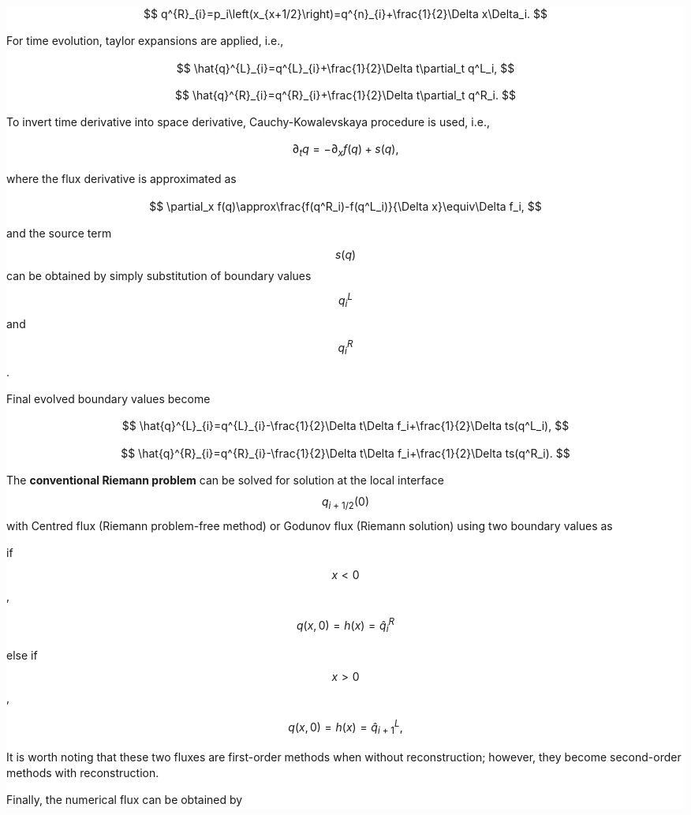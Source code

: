 $$
q^{R}_{i}=p_i\left(x_{x+1/2}\right)=q^{n}_{i}+\frac{1}{2}\Delta x\Delta_i.
$$

For time evolution, taylor expansions are applied, i.e.,

$$
\hat{q}^{L}_{i}=q^{L}_{i}+\frac{1}{2}\Delta t\partial_t q^L_i,
$$

$$
\hat{q}^{R}_{i}=q^{R}_{i}+\frac{1}{2}\Delta t\partial_t q^R_i.
$$

To invert time derivative into space derivative, Cauchy-Kowalevskaya procedure is used, i.e.,

$$
\partial_t q=-\partial_x f(q) + s(q),
$$

where the flux derivative is approximated as

$$
\partial_x f(q)\approx\frac{f(q^R_i)-f(q^L_i)}{\Delta x}\equiv\Delta f_i,
$$

and the source term $$s(q)$$ can be obtained by simply substitution of boundary values $$q^L_i$$ and $$q^R_i$$.

Final evolved boundary values become 

$$
\hat{q}^{L}_{i}=q^{L}_{i}-\frac{1}{2}\Delta t\Delta f_i+\frac{1}{2}\Delta ts(q^L_i),
$$

$$
\hat{q}^{R}_{i}=q^{R}_{i}-\frac{1}{2}\Delta t\Delta f_i+\frac{1}{2}\Delta ts(q^R_i).
$$

The **conventional Riemann problem** can be solved for solution at the local interface $$q_{i+1/2}(0)$$ with Centred flux (Riemann problem-free method) or Godunov flux (Riemann solution) using two boundary values as

if $$x<0$$,

$$
q(x,0)=h(x)=\hat{q}^R_i 
$$

else if $$x>0$$,

$$
q(x,0)=h(x)=\hat{q}^L_{i+1},
$$

It is worth noting that these two fluxes are first-order methods when without reconstruction; however, they become second-order methods with reconstruction.

Finally, the numerical flux can be obtained by
